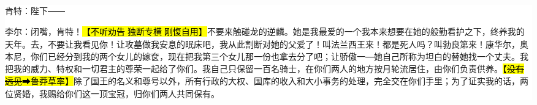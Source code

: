 肯特：陛下——

李尔：闭嘴，肯特！<mark>【不听劝告 独断专横 刚愎自用】</mark>不要来触碰龙的逆麟。她是我最爱的一个我本来想要在她的般勤看护之下，终养我的天年。去，不要让我看见你！让攻墓做我安息的眠床吧，我从此割断对她的父爱了！叫法兰西王来！都是死人吗？叫勃良第来！康华尔，奥本尼，你们已经分到我的两个女儿的嫁奁，现在把我第三个女儿那一份也拿去分了吧；让骄傲一—她自己所称为坦白的替她找一个丈夫。我把我的威力、特权和一切君主的尊荣一起给了你们。我自己只保留一百名骑士，在你们两人的地方按月轮流居住，由你们负责供养。<mark>【~~没有远见~~➡鲁莽草率】</mark>除了国王的名义和尊号以外，所有行政的大权、国库的收入和大小事务的处理，完全交在你们手里；为了证实我的话，两位贤婚，我赐给你们这一顶宝冠，归你们两人共同保有。
